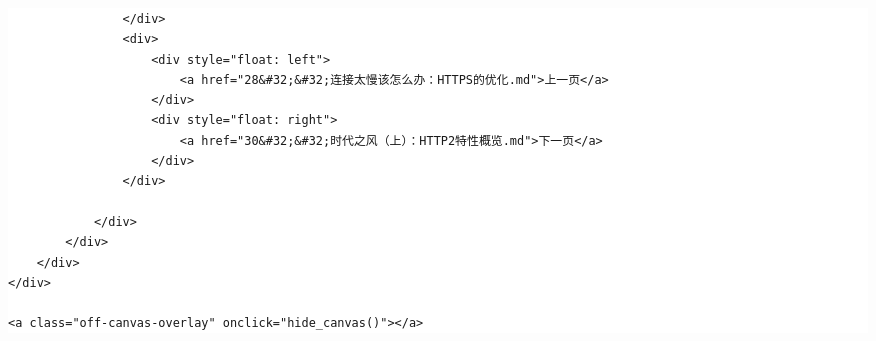                     </div>
                    <div>
                        <div style="float: left">
                            <a href="28&#32;&#32;连接太慢该怎么办：HTTPS的优化.md">上一页</a>
                        </div>
                        <div style="float: right">
                            <a href="30&#32;&#32;时代之风（上）：HTTP2特性概览.md">下一页</a>
                        </div>
                    </div>

                </div>
            </div>
        </div>
    </div>

    <a class="off-canvas-overlay" onclick="hide_canvas()"></a>
</div>
<script defer src="https://static.cloudflareinsights.com/beacon.min.js/v64f9daad31f64f81be21cbef6184a5e31634941392597" integrity="sha512-gV/bogrUTVP2N3IzTDKzgP0Js1gg4fbwtYB6ftgLbKQu/V8yH2+lrKCfKHelh4SO3DPzKj4/glTO+tNJGDnb0A==" data-cf-beacon='{"rayId":"6b435c80ecee645f","version":"2021.11.0","r":1,"token":"1f5d475227ce4f0089a7cff1ab17c0f5","si":100}' crossorigin="anonymous"></script>
</body>

<script async src="https://www.googletagmanager.com/gtag/js?id=G-NPSEEVD756"></script>
<script>
    window.dataLayer = window.dataLayer || [];

    function gtag() {
        dataLayer.push(arguments);
    }

    gtag('js', new Date());
    gtag('config', 'G-NPSEEVD756');
    var path = window.location.pathname
    var cookie = getCookie("lastPath");
    console.log(path)
    if (path.replace("/", "") === "") {
        if (cookie.replace("/", "") !== "") {
            console.log(cookie)
            document.getElementById("tip").innerHTML = "<a href='https://learn.lianglianglee.com/%E4%B8%93%E6%A0%8F/%E9%80%8F%E8%A7%86HTTP%E5%8D%8F%E8%AE%AE/&quot;&#32;+&#32;cookie&#32;+&#32;&quot;'>跳转到上次进度</a>"
        }
    } else {
        setCookie("lastPath", path)
    }

    function setCookie(cname, cvalue) {
        var d = new Date();
        d.setTime(d.getTime() + (180 * 24 * 60 * 60 * 1000));
        var expires = "expires=" + d.toGMTString();
        document.cookie = cname + "=" + cvalue + "; " + expires + ";path = /";
    }

    function getCookie(cname) {
        var name = cname + "=";
        var ca = document.cookie.split(';');
        for (var i = 0; i < ca.length; i++) {
            var c = ca[i].trim();
            if (c.indexOf(name) === 0) return c.substring(name.length, c.length);
        }
        return "";
    }
</script>

</html>
